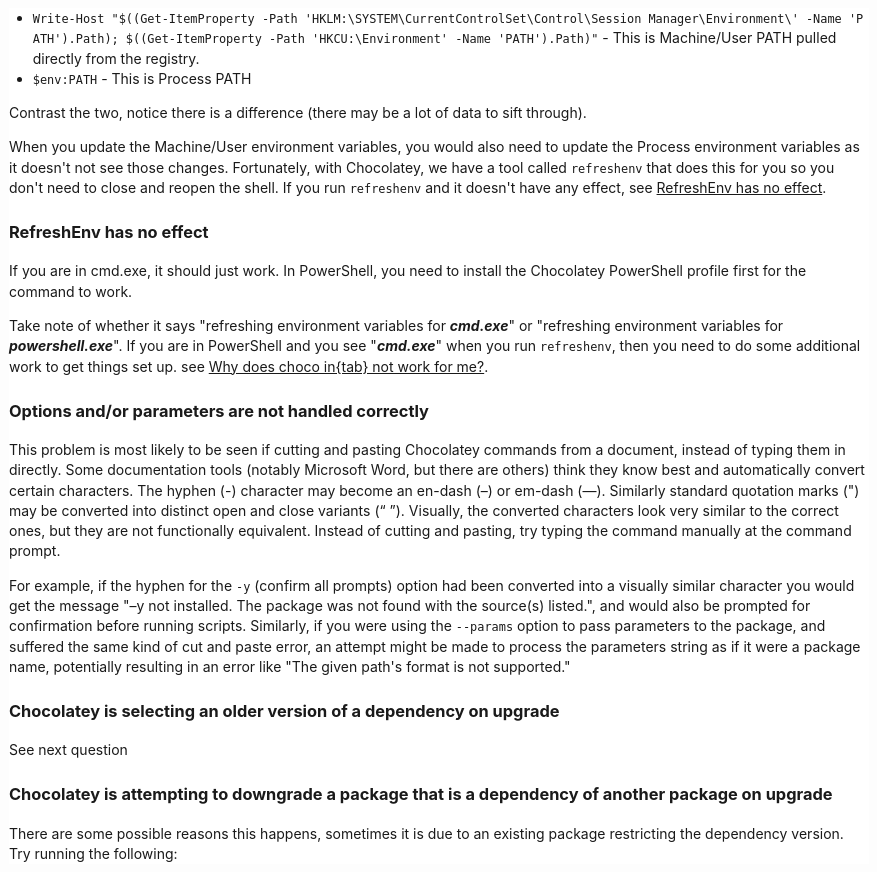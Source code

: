* `Write-Host "$((Get-ItemProperty -Path 'HKLM:\SYSTEM\CurrentControlSet\Control\Session Manager\Environment\' -Name 'PATH').Path); $((Get-ItemProperty -Path 'HKCU:\Environment' -Name 'PATH').Path)"` - This is Machine/User PATH pulled directly from the registry.
* `$env:PATH` - This is Process PATH

Contrast the two, notice there is a difference (there may be a lot of data to sift through).

When you update the Machine/User environment variables, you would also need to update the Process environment variables as it doesn't not see those changes. Fortunately, with Chocolatey, we have a tool called `refreshenv` that does this for you so you don't need to close and reopen the shell. If you run `refreshenv` and it doesn't have any effect, see [RefreshEnv has no effect](#refreshenv-has-no-effect).

<a id="markdown-refreshenv-has-no-effect" name="refreshenv-has-no-effect"></a>
### RefreshEnv has no effect
If you are in cmd.exe, it should just work. In PowerShell, you need to install the Chocolatey PowerShell profile first for the command to work.

Take note of whether it says "refreshing environment variables for ***cmd.exe***" or "refreshing environment variables for ***powershell.exe***". If you are in PowerShell and you see "***cmd.exe***" when you run `refreshenv`, then you need to do some additional work to get things set up. see [Why does choco in{tab} not work for me?](#why-does-choco-intab-not-work-for-me).

<a id="markdown-options-andor-parameters-are-not-handled-correctly" name="options-andor-parameters-are-not-handled-correctly"></a>
### Options and/or parameters are not handled correctly
This problem is most likely to be seen if cutting and pasting Chocolatey commands from a document, instead of typing them in directly. Some documentation tools (notably Microsoft Word, but there are others) think they know best and automatically convert certain characters. The hyphen (-) character may become an en-dash (&ndash;) or em-dash (&mdash;). Similarly standard quotation marks (&quot;) may be converted into distinct open and close variants (&ldquo; &rdquo;). Visually, the converted characters look very similar to the correct ones, but they are not functionally equivalent. Instead of cutting and pasting, try typing the command manually at the command prompt.

For example, if the hyphen for the `-y` (confirm all prompts) option had been converted into a visually similar character you would get the message  "&ndash;y not installed. The package was not found with the source(s) listed.", and would also be prompted for confirmation before running scripts. Similarly, if you were using the `--params` option to pass parameters to the package, and suffered the same kind of cut and paste error, an attempt might be made to process the parameters string as if it were a package name, potentially resulting in an error like "The given path's format is not supported."

<a id="markdown-chocolatey-is-selecting-an-older-version-of-a-dependency-on-upgrade" name="chocolatey-is-selecting-an-older-version-of-a-dependency-on-upgrade"></a>
### Chocolatey is selecting an older version of a dependency on upgrade
See next question

<a id="markdown-chocolatey-is-attempting-to-downgrade-a-package-that-is-a-dependency-of-another-package-on-upgrade" name="chocolatey-is-attempting-to-downgrade-a-package-that-is-a-dependency-of-another-package-on-upgrade"></a>
### Chocolatey is attempting to downgrade a package that is a dependency of another package on upgrade
There are some possible reasons this happens, sometimes it is due to an existing package restricting the dependency version. Try running the following:
